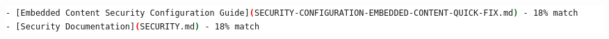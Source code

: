 ```bash
- [Embedded Content Security Configuration Guide](SECURITY-CONFIGURATION-EMBEDDED-CONTENT-QUICK-FIX.md) - 18% match
- [Security Documentation](SECURITY.md) - 18% match